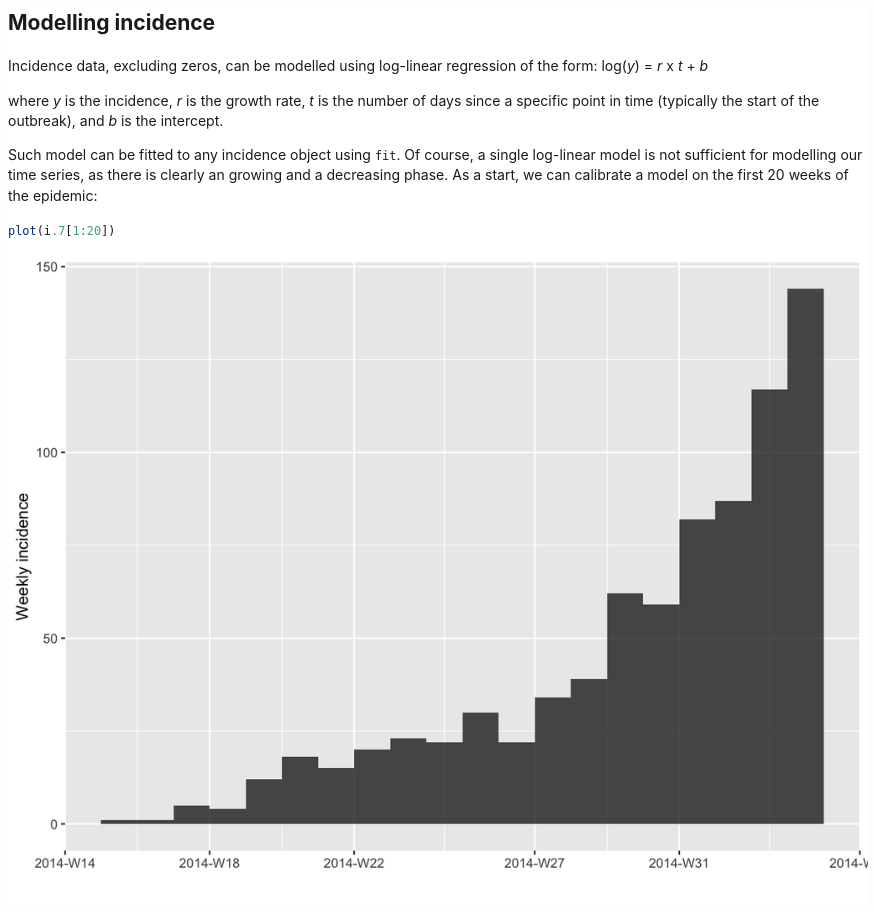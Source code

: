 ## Modelling incidence

Incidence data, excluding zeros, can be modelled using log-linear
regression of the form: log(*y*) = *r* x *t* + *b*

where *y* is the incidence, *r* is the growth rate, *t* is the number of
days since a specific point in time (typically the start of the
outbreak), and *b* is the intercept.

Such model can be fitted to any incidence object using `fit`. Of course,
a single log-linear model is not sufficient for modelling our time
series, as there is clearly an growing and a decreasing phase. As a
start, we can calibrate a model on the first 20 weeks of the epidemic:

``` r
plot(i.7[1:20])
```

![](figs/fit1-1.png)
